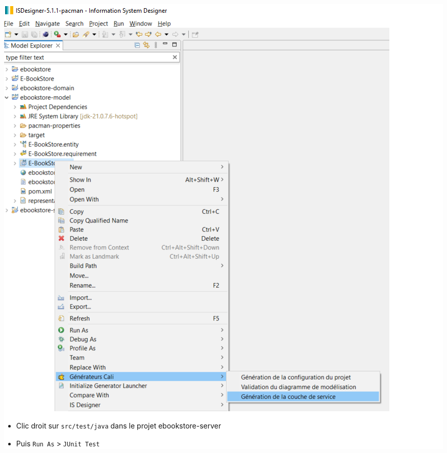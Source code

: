   ![Capture10](Capture10.png)

- Clic droit sur `src/test/java` dans le projet ebookstore-server

- Puis `Run As` > `JUnit Test`
